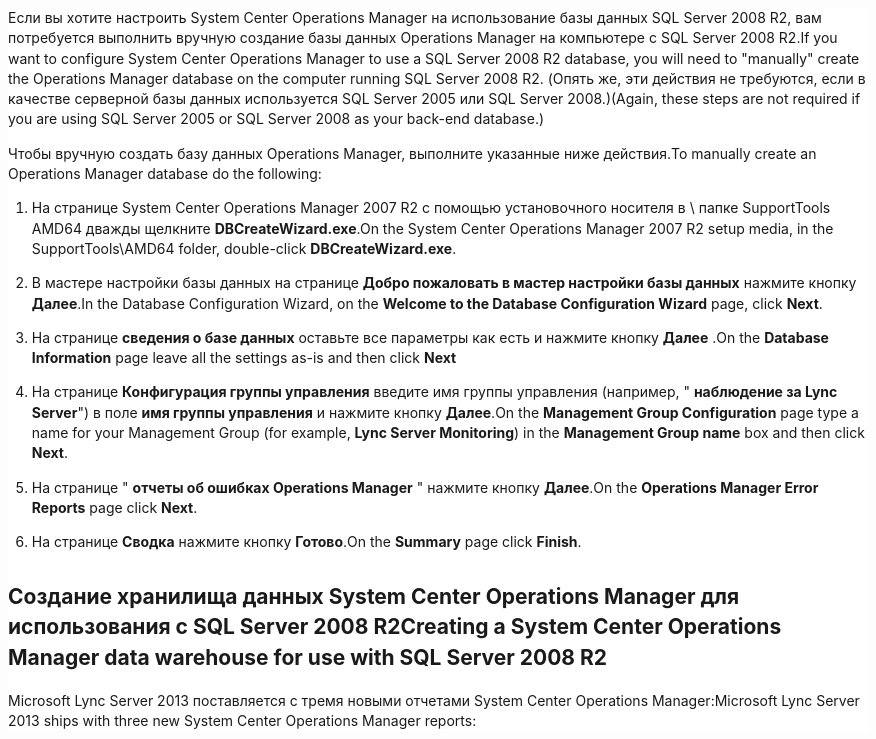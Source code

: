<span data-ttu-id="af0b6-127">Если вы хотите настроить System Center Operations Manager на использование базы данных SQL Server 2008 R2, вам потребуется выполнить вручную создание базы данных Operations Manager на компьютере с SQL Server 2008 R2.</span><span class="sxs-lookup"><span data-stu-id="af0b6-127">If you want to configure System Center Operations Manager to use a SQL Server 2008 R2 database, you will need to "manually" create the Operations Manager database on the computer running SQL Server 2008 R2.</span></span> <span data-ttu-id="af0b6-128">(Опять же, эти действия не требуются, если в качестве серверной базы данных используется SQL Server 2005 или SQL Server 2008.)</span><span class="sxs-lookup"><span data-stu-id="af0b6-128">(Again, these steps are not required if you are using SQL Server 2005 or SQL Server 2008 as your back-end database.)</span></span>

<span data-ttu-id="af0b6-129">Чтобы вручную создать базу данных Operations Manager, выполните указанные ниже действия.</span><span class="sxs-lookup"><span data-stu-id="af0b6-129">To manually create an Operations Manager database do the following:</span></span>

1.  <span data-ttu-id="af0b6-130">На странице System Center Operations Manager 2007 R2 с помощью установочного носителя в \\ папке SupportTools AMD64 дважды щелкните **DBCreateWizard.exe**.</span><span class="sxs-lookup"><span data-stu-id="af0b6-130">On the System Center Operations Manager 2007 R2 setup media, in the SupportTools\\AMD64 folder, double-click **DBCreateWizard.exe**.</span></span>

2.  <span data-ttu-id="af0b6-131">В мастере настройки базы данных на странице **Добро пожаловать в мастер настройки базы данных** нажмите кнопку **Далее**.</span><span class="sxs-lookup"><span data-stu-id="af0b6-131">In the Database Configuration Wizard, on the **Welcome to the Database Configuration Wizard** page, click **Next**.</span></span>

3.  <span data-ttu-id="af0b6-132">На странице **сведения о базе данных** оставьте все параметры как есть и нажмите кнопку **Далее** .</span><span class="sxs-lookup"><span data-stu-id="af0b6-132">On the **Database Information** page leave all the settings as-is and then click **Next**</span></span>

4.  <span data-ttu-id="af0b6-133">На странице **Конфигурация группы управления** введите имя группы управления (например, " **наблюдение за Lync Server**") в поле **имя группы управления** и нажмите кнопку **Далее**.</span><span class="sxs-lookup"><span data-stu-id="af0b6-133">On the **Management Group Configuration** page type a name for your Management Group (for example, **Lync Server Monitoring**) in the **Management Group name** box and then click **Next**.</span></span>

5.  <span data-ttu-id="af0b6-134">На странице " **отчеты об ошибках Operations Manager** " нажмите кнопку **Далее**.</span><span class="sxs-lookup"><span data-stu-id="af0b6-134">On the **Operations Manager Error Reports** page click **Next**.</span></span>

6.  <span data-ttu-id="af0b6-135">На странице **Сводка** нажмите кнопку **Готово**.</span><span class="sxs-lookup"><span data-stu-id="af0b6-135">On the **Summary** page click **Finish**.</span></span>

</div>

<div>

## <a name="creating-a-system-center-operations-manager-data-warehouse-for-use-with-sql-server-2008-r2"></a><span data-ttu-id="af0b6-136">Создание хранилища данных System Center Operations Manager для использования с SQL Server 2008 R2</span><span class="sxs-lookup"><span data-stu-id="af0b6-136">Creating a System Center Operations Manager data warehouse for use with SQL Server 2008 R2</span></span>

<span data-ttu-id="af0b6-137">Microsoft Lync Server 2013 поставляется с тремя новыми отчетами System Center Operations Manager:</span><span class="sxs-lookup"><span data-stu-id="af0b6-137">Microsoft Lync Server 2013 ships with three new System Center Operations Manager reports:</span></span>
